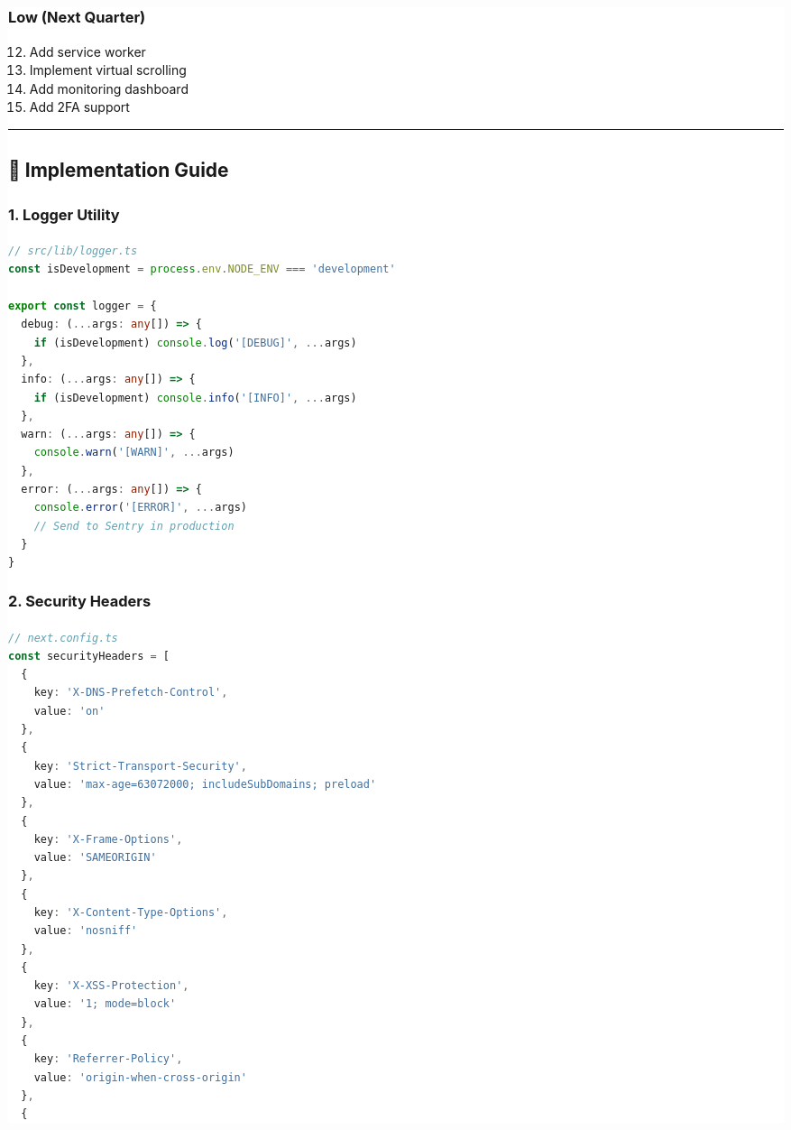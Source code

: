 ### Low (Next Quarter)
12. Add service worker
13. Implement virtual scrolling
14. Add monitoring dashboard
15. Add 2FA support

---

## 📝 Implementation Guide

### 1. Logger Utility

```typescript
// src/lib/logger.ts
const isDevelopment = process.env.NODE_ENV === 'development'

export const logger = {
  debug: (...args: any[]) => {
    if (isDevelopment) console.log('[DEBUG]', ...args)
  },
  info: (...args: any[]) => {
    if (isDevelopment) console.info('[INFO]', ...args)
  },
  warn: (...args: any[]) => {
    console.warn('[WARN]', ...args)
  },
  error: (...args: any[]) => {
    console.error('[ERROR]', ...args)
    // Send to Sentry in production
  }
}
```

### 2. Security Headers

```typescript
// next.config.ts
const securityHeaders = [
  {
    key: 'X-DNS-Prefetch-Control',
    value: 'on'
  },
  {
    key: 'Strict-Transport-Security',
    value: 'max-age=63072000; includeSubDomains; preload'
  },
  {
    key: 'X-Frame-Options',
    value: 'SAMEORIGIN'
  },
  {
    key: 'X-Content-Type-Options',
    value: 'nosniff'
  },
  {
    key: 'X-XSS-Protection',
    value: '1; mode=block'
  },
  {
    key: 'Referrer-Policy',
    value: 'origin-when-cross-origin'
  },
  {
```